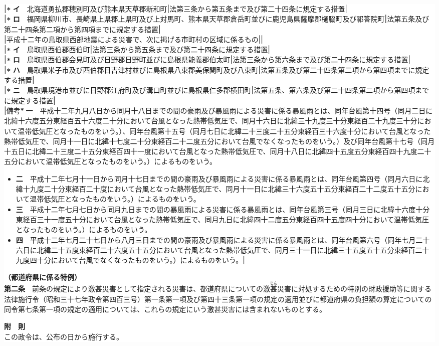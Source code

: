 |* **イ**　北海道勇払郡穂別町及び熊本県天草郡新和町|法第三条から第五条まで及び第二十四条に規定する措置|  
|* **ロ**　福岡県柳川市、長崎県上県郡上県町及び上対馬町、熊本県天草郡倉岳町並びに鹿児島県薩摩郡樋脇町及び祁答院町|法第五条及び第二十四条第二項から第四項までに規定する措置|  
|平成十二年の鳥取県西部地震による災害で、次に掲げる市町村の区域に係るもの||  
|* **イ**　鳥取県西伯郡西伯町|法第三条から第五条まで及び第二十四条に規定する措置|  
|* **ロ**　鳥取県西伯郡会見町及び日野郡日野町並びに島根県能義郡伯太町|法第三条から第六条まで及び第二十四条に規定する措置|  
|* **ハ**　鳥取県米子市及び西伯郡日吉津村並びに島根県八束郡美保関町及び八束町|法第五条及び第二十四条第二項から第四項までに規定する措置|  
|* **ニ**　鳥取県境港市並びに日野郡江府町及び溝口町並びに島根県仁多郡横田町|法第五条、第六条及び第二十四条第二項から第四項までに規定する措置|  
|備考* **一**　平成十二年九月八日から同月十八日までの間の豪雨及び暴風雨による災害に係る暴風雨とは、同年台風第十四号（同月二日に北緯十六度五分東経百五十六度二十分において台風となった熱帯低気圧で、同月十六日に北緯三十九度三十分東経百二十九度三十分において温帯低気圧となったものをいう。）、同年台風第十五号（同月七日に北緯二十三度二十五分東経百三十六度十分において台風となった熱帯低気圧で、同月十一日に北緯十七度二十分東経百二十二度五分において台風でなくなったものをいう。）及び同年台風第十七号（同月十五日に北緯二十三度二十五分東経百四十一度において台風となった熱帯低気圧で、同月十八日に北緯四十五度五分東経百四十九度二十五分において温帯低気圧となったものをいう。）によるものをいう。  
* **二**　平成十二年七月十一日から同月十七日までの間の豪雨及び暴風雨による災害に係る暴風雨とは、同年台風第四号（同月六日に北緯十九度二十分東経百二十度において台風となった熱帯低気圧で、同月十一日に北緯三十六度五十五分東経百二十二度五十五分において温帯低気圧となったものをいう。）によるものをいう。  
* **三**　平成十二年七月七日から同月九日までの間の暴風雨による災害に係る暴風雨とは、同年台風第三号（同月三日に北緯十六度十分東経百三十一度五十分において台風となった熱帯低気圧で、同月九日に北緯四十二度五分東経百四十五度四十分において温帯低気圧となったものをいう。）によるものをいう。  
* **四**　平成十二年七月二十七日から八月三日までの間の豪雨及び暴風雨による災害に係る暴風雨とは、同年台風第六号（同年七月二十六日に北緯二十五度東経百二十六度五十五分において台風となった熱帯低気圧で、同月三十一日に北緯三十五度五十五分東経百二十九度四十分において台風でなくなったものをいう。）によるものをいう。|  
  
  
**（都道府県に係る特例）**  
**第二条**　前条の規定により激甚災害として指定される災害は、都道府県についての激<ruby>甚<rt>じん</rt></ruby>災害に対処するための特別の財政援助等に関する法律施行令（昭和三十七年政令第四百三号）第一条第一項及び第四十三条第一項の規定の適用並びに都道府県の負担額の算定についての同令第七条第一項の規定の適用については、これらの規定にいう激甚災害には含まれないものとする。  
  
**附　則**  
この政令は、公布の日から施行する。  
  
